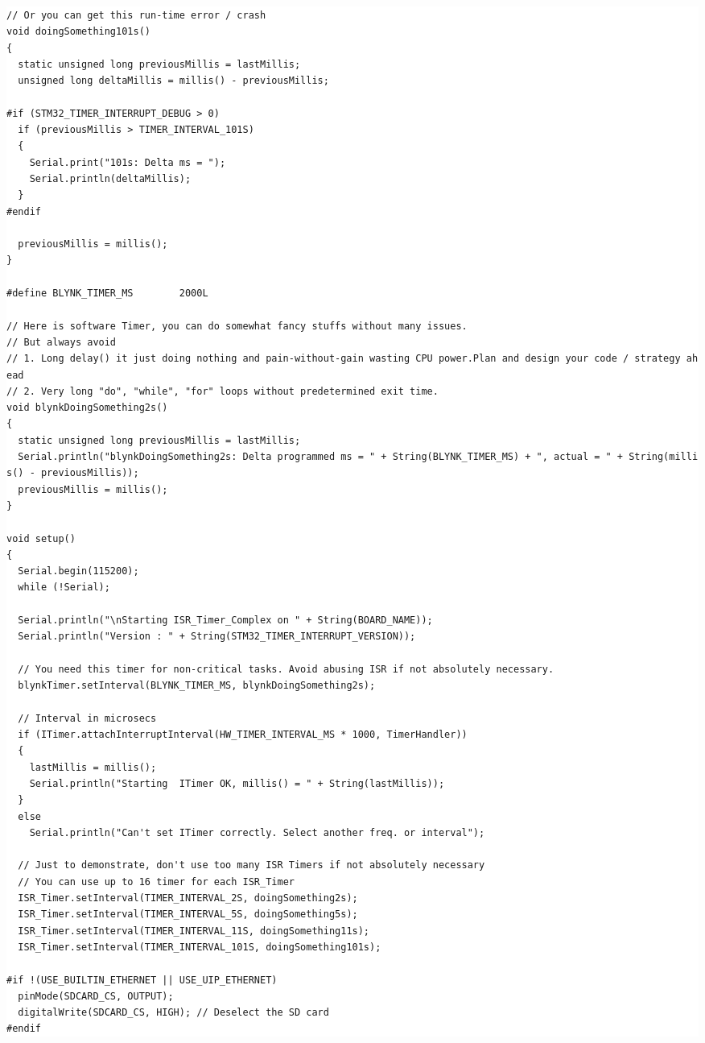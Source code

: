```
// Or you can get this run-time error / crash
void doingSomething101s()
{
  static unsigned long previousMillis = lastMillis;
  unsigned long deltaMillis = millis() - previousMillis;

#if (STM32_TIMER_INTERRUPT_DEBUG > 0)
  if (previousMillis > TIMER_INTERVAL_101S)
  {
    Serial.print("101s: Delta ms = ");
    Serial.println(deltaMillis);
  }
#endif

  previousMillis = millis();
}

#define BLYNK_TIMER_MS        2000L

// Here is software Timer, you can do somewhat fancy stuffs without many issues.
// But always avoid
// 1. Long delay() it just doing nothing and pain-without-gain wasting CPU power.Plan and design your code / strategy ahead
// 2. Very long "do", "while", "for" loops without predetermined exit time.
void blynkDoingSomething2s()
{
  static unsigned long previousMillis = lastMillis;
  Serial.println("blynkDoingSomething2s: Delta programmed ms = " + String(BLYNK_TIMER_MS) + ", actual = " + String(millis() - previousMillis));
  previousMillis = millis();
}

void setup()
{
  Serial.begin(115200);
  while (!Serial);
  
  Serial.println("\nStarting ISR_Timer_Complex on " + String(BOARD_NAME));
  Serial.println("Version : " + String(STM32_TIMER_INTERRUPT_VERSION));

  // You need this timer for non-critical tasks. Avoid abusing ISR if not absolutely necessary.
  blynkTimer.setInterval(BLYNK_TIMER_MS, blynkDoingSomething2s);

  // Interval in microsecs
  if (ITimer.attachInterruptInterval(HW_TIMER_INTERVAL_MS * 1000, TimerHandler))
  {
    lastMillis = millis();
    Serial.println("Starting  ITimer OK, millis() = " + String(lastMillis));
  }
  else
    Serial.println("Can't set ITimer correctly. Select another freq. or interval");

  // Just to demonstrate, don't use too many ISR Timers if not absolutely necessary
  // You can use up to 16 timer for each ISR_Timer
  ISR_Timer.setInterval(TIMER_INTERVAL_2S, doingSomething2s);
  ISR_Timer.setInterval(TIMER_INTERVAL_5S, doingSomething5s);
  ISR_Timer.setInterval(TIMER_INTERVAL_11S, doingSomething11s);
  ISR_Timer.setInterval(TIMER_INTERVAL_101S, doingSomething101s);

#if !(USE_BUILTIN_ETHERNET || USE_UIP_ETHERNET)
  pinMode(SDCARD_CS, OUTPUT);
  digitalWrite(SDCARD_CS, HIGH); // Deselect the SD card
#endif
```